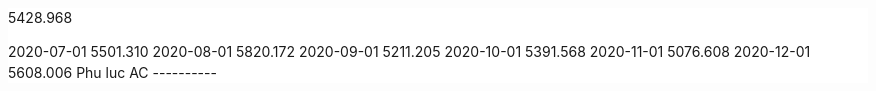 5428.968
</td>
</tr>
<tr>
<td style="text-align:left;">
2020-07-01
</td>
<td style="text-align:right;">
5501.310
</td>
</tr>
<tr>
<td style="text-align:left;">
2020-08-01
</td>
<td style="text-align:right;">
5820.172
</td>
</tr>
<tr>
<td style="text-align:left;">
2020-09-01
</td>
<td style="text-align:right;">
5211.205
</td>
</tr>
<tr>
<td style="text-align:left;">
2020-10-01
</td>
<td style="text-align:right;">
5391.568
</td>
</tr>
<tr>
<td style="text-align:left;">
2020-11-01
</td>
<td style="text-align:right;">
5076.608
</td>
</tr>
<tr>
<td style="text-align:left;">
2020-12-01
</td>
<td style="text-align:right;">
5608.006
</td>
</tr>
</tbody>
</table>
Phu luc AC
----------
